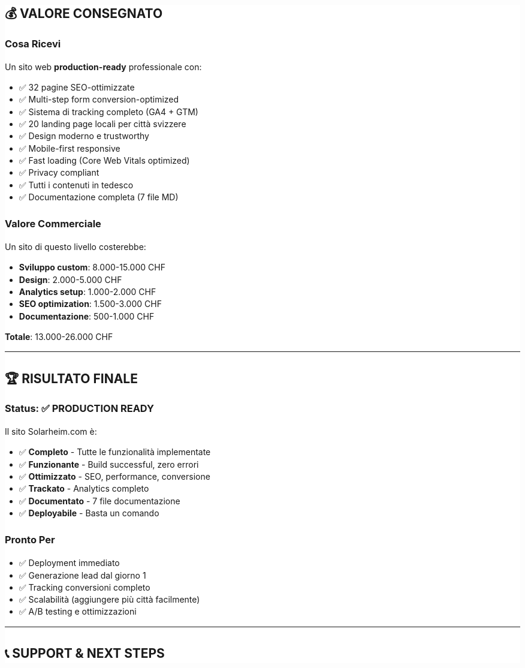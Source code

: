 ## 💰 VALORE CONSEGNATO

### Cosa Ricevi
Un sito web **production-ready** professionale con:

- ✅ 32 pagine SEO-ottimizzate
- ✅ Multi-step form conversion-optimized
- ✅ Sistema di tracking completo (GA4 + GTM)
- ✅ 20 landing page locali per città svizzere
- ✅ Design moderno e trustworthy
- ✅ Mobile-first responsive
- ✅ Fast loading (Core Web Vitals optimized)
- ✅ Privacy compliant
- ✅ Tutti i contenuti in tedesco
- ✅ Documentazione completa (7 file MD)

### Valore Commerciale
Un sito di questo livello costerebbe:
- **Sviluppo custom**: 8.000-15.000 CHF
- **Design**: 2.000-5.000 CHF
- **Analytics setup**: 1.000-2.000 CHF
- **SEO optimization**: 1.500-3.000 CHF
- **Documentazione**: 500-1.000 CHF

**Totale**: 13.000-26.000 CHF

---

## 🏆 RISULTATO FINALE

### Status: ✅ PRODUCTION READY

Il sito Solarheim.com è:
- ✅ **Completo** - Tutte le funzionalità implementate
- ✅ **Funzionante** - Build successful, zero errori
- ✅ **Ottimizzato** - SEO, performance, conversione
- ✅ **Trackato** - Analytics completo
- ✅ **Documentato** - 7 file documentazione
- ✅ **Deployabile** - Basta un comando

### Pronto Per
- ✅ Deployment immediato
- ✅ Generazione lead dal giorno 1
- ✅ Tracking conversioni completo
- ✅ Scalabilità (aggiungere più città facilmente)
- ✅ A/B testing e ottimizzazioni

---

## 📞 SUPPORT & NEXT STEPS
